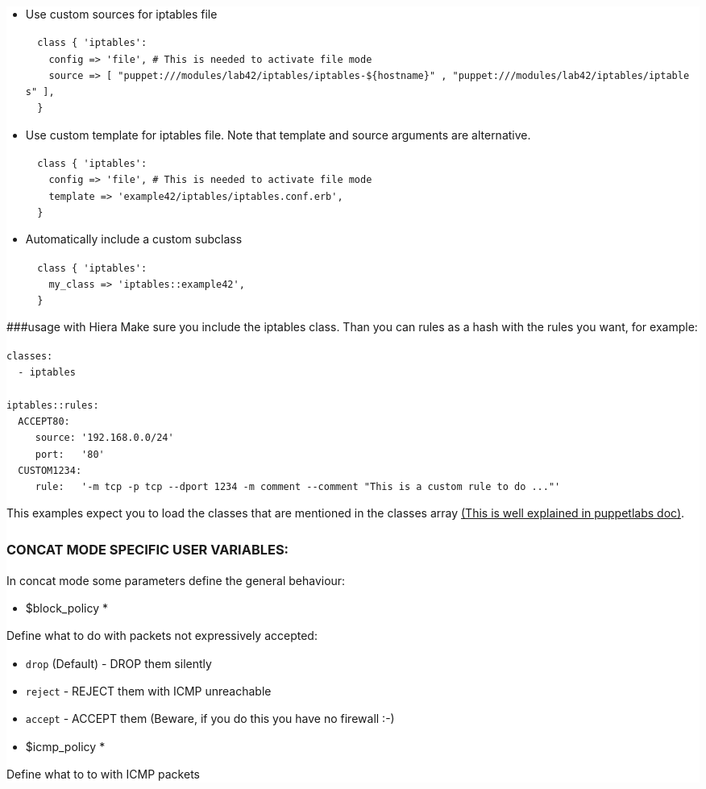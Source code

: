 
* Use custom sources for iptables file

        class { 'iptables':
          config => 'file', # This is needed to activate file mode
          source => [ "puppet:///modules/lab42/iptables/iptables-${hostname}" , "puppet:///modules/lab42/iptables/iptables" ], 
        }


* Use custom template for iptables file. Note that template and source arguments are alternative. 

        class { 'iptables':
          config => 'file', # This is needed to activate file mode
          template => 'example42/iptables/iptables.conf.erb',
        }

* Automatically include a custom subclass

        class { 'iptables':
          my_class => 'iptables::example42',
        }

###usage with Hiera
Make sure you include the iptables class.  Than you can rules as a hash with the rules you want, for example:
```
classes:
  - iptables

iptables::rules:
  ACCEPT80:
     source: '192.168.0.0/24'
     port:   '80'
  CUSTOM1234:
     rule:   '-m tcp -p tcp --dport 1234 -m comment --comment "This is a custom rule to do ..."' 
```
This examples expect you to load the classes that are mentioned in the classes array [(This is well explained in puppetlabs doc)](https://docs.puppetlabs.com/hiera/1/puppet.html#assigning-classes-to-nodes-with-hiera-hierainclude).


### CONCAT MODE SPECIFIC USER VARIABLES:

In concat mode some parameters define the general behaviour:

* $block_policy *

Define what to do with packets not expressively accepted:

* `drop` (Default) - DROP them silently
* `reject` - REJECT them with ICMP unreachable
* `accept` - ACCEPT them (Beware, if you do this you have no firewall :-)

* $icmp_policy *

Define what to to with ICMP packets
